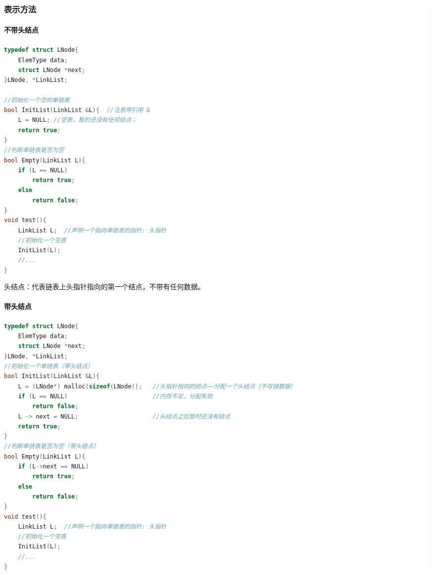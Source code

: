 
### 表示方法

#### 不带头结点

````c
typedef struct LNode{
    ElemType data;
    struct LNode *next;
}LNode, *LinkList;

//初始化一个空的单链表
bool InitList(LinkList &L){  //注意用引用 &
    L = NULL; //空表，暂时还没有任何结点；
    return true;
}
//判断单链表是否为空
bool Empty(LinkList L){
    if (L == NULL)
        return true;
    else
        return false;
}
void test(){
    LinkList L;  //声明一个指向单链表的指针: 头指针
    //初始化一个空表
    InitList(L);
    //...
}
````

头结点：代表链表上头指针指向的第一个结点，不带有任何数据。

#### 带头结点

````c
typedef struct LNode{
    ElemType data;
    struct LNode *next;
}LNode, *LinkList;
//初始化一个单链表（带头结点）
bool InitList(LinkList &L){  
    L = (LNode*) malloc(sizeof(LNode));   //头指针指向的结点——分配一个头结点（不存储数据）
    if (L == NULL)                        //内存不足，分配失败
        return false;
    L -> next = NULL;                     //头结点之后暂时还没有结点
    return true;
}
//判断单链表是否为空（带头结点）
bool Empty(LinkList L){
    if (L->next == NULL)
        return true;
    else
        return false;
}
void test(){
    LinkList L;  //声明一个指向单链表的指针: 头指针
    //初始化一个空表
    InitList(L);
    //...
}
````
